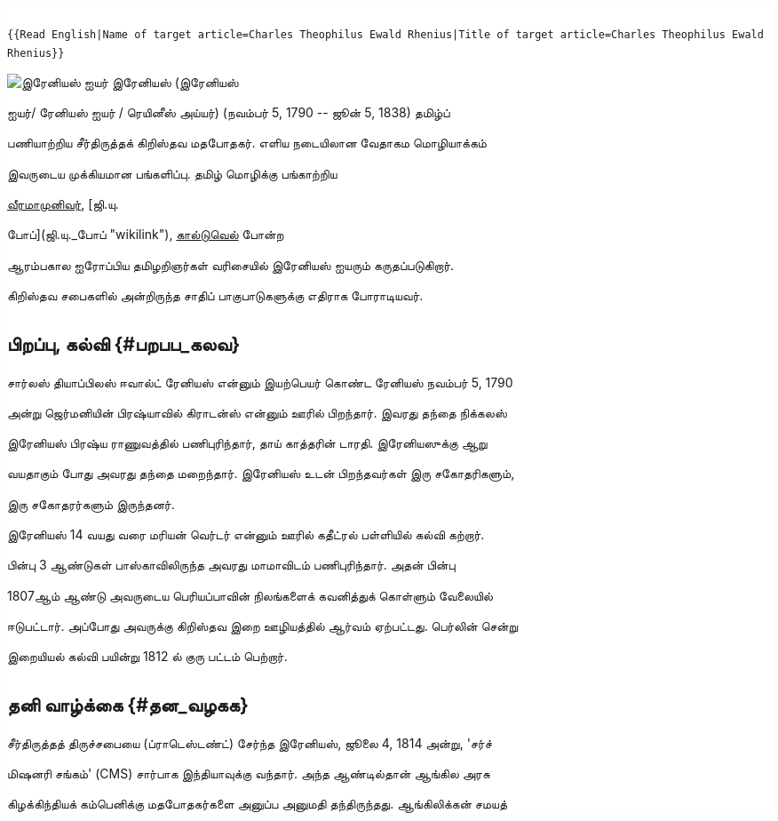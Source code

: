 ```{=mediawiki}

{{Read English|Name of target article=Charles Theophilus Ewald Rhenius|Title of target article=Charles Theophilus Ewald Rhenius}}

```

![இரேனியஸ் ஐயர்](Rev._C_T_E_Rhenius.jpg "இரேனியஸ் ஐயர்") இரேனியஸ் (இரேனியஸ்

ஐயர்/ ரேனியஸ் ஐயர் / ரெயினீஸ் அய்யர்) (நவம்பர் 5, 1790 -- ஜூன் 5, 1838) தமிழ்ப்

பணியாற்றிய சீர்திருத்தக் கிறிஸ்தவ மதபோதகர். எளிய நடையிலான வேதாகம மொழியாக்கம்

இவருடைய முக்கியமான பங்களிப்பு. தமிழ் மொழிக்கு பங்காற்றிய

[வீரமாமுனிவர்](வீரமாமுனிவர் "wikilink"), [ஜி.யு.

போப்](ஜி.யு._போப் "wikilink"), [கால்டுவெல்](கால்டுவெல் "wikilink") போன்ற

ஆரம்பகால ஐரோப்பிய தமிழறிஞர்கள் வரிசையில் இரேனியஸ் ஐயரும் கருதப்படுகிறார்.



கிறிஸ்தவ சபைகளில் அன்றிருந்த சாதிப் பாகுபாடுகளுக்கு எதிராக போராடியவர்.



## பிறப்பு, கல்வி {#பறபப_கலவ}



சார்லஸ் தியாப்பிலஸ் ஈவால்ட் ரேனியஸ் என்னும் இயற்பெயர் கொண்ட ரேனியஸ் நவம்பர் 5, 1790

அன்று ஜெர்மனியின் பிரஷ்யாவில் கிராடன்ஸ் என்னும் ஊரில் பிறந்தார். இவரது தந்தை நிக்கலஸ்

இரேனியஸ் பிரஷ்ய ராணுவத்தில் பணிபுரிந்தார், தாய் காத்தரின் டாரதி. இரேனியஸுக்கு ஆறு

வயதாகும் போது அவரது தந்தை மறைந்தார். இரேனியஸ் உடன் பிறந்தவர்கள் இரு சகோதரிகளும்,

இரு சகோதரர்களும் இருந்தனர்.



இரேனியஸ் 14 வயது வரை மரியன் வெர்டர் என்னும் ஊரில் கதீட்ரல் பள்ளியில் கல்வி கற்றார்.

பின்பு 3 ஆண்டுகள் பாஸ்காவிலிருந்த அவரது மாமாவிடம் பணிபுரிந்தார். அதன் பின்பு

1807ஆம் ஆண்டு அவருடைய பெரியப்பாவின் நிலங்களைக் கவனித்துக் கொள்ளும் வேலையில்

ஈடுபட்டார். அப்போது அவருக்கு கிறிஸ்தவ இறை ஊழியத்தில் ஆர்வம் ஏற்பட்டது. பெர்லின் சென்று

இறையியல் கல்வி பயின்று 1812 ல் குரு பட்டம் பெற்றார்.



## தனி வாழ்க்கை {#தன_வழகக}



சீர்திருத்தத் திருச்சபையை (ப்ராடெஸ்டண்ட்) சேர்ந்த இரேனியஸ், ஜூலை 4, 1814 அன்று, \'சர்ச்

மிஷனரி சங்கம்' (CMS) சார்பாக இந்தியாவுக்கு வந்தார். அந்த ஆண்டில்தான் ஆங்கில அரசு

கிழக்கிந்தியக் கம்பெனிக்கு மதபோதகர்களை அனுப்ப அனுமதி தந்திருந்தது. ஆங்கிலிக்கன் சமயத்
